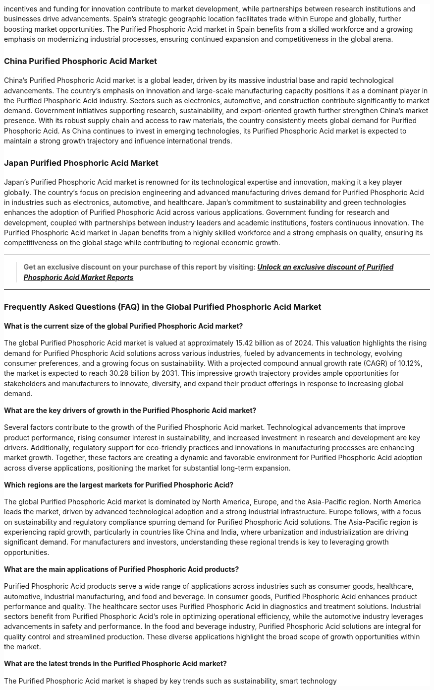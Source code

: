 incentives and funding for innovation contribute to market development, while partnerships between research institutions and businesses drive advancements. Spain&rsquo;s strategic geographic location facilitates trade within Europe and globally, further boosting market opportunities. The Purified Phosphoric Acid market in Spain benefits from a skilled workforce and a growing emphasis on modernizing industrial processes, ensuring continued expansion and competitiveness in the global arena.</p><h3>China Purified Phosphoric Acid Market</h3><p>China&rsquo;s Purified Phosphoric Acid market is a global leader, driven by its massive industrial base and rapid technological advancements. The country&rsquo;s emphasis on innovation and large-scale manufacturing capacity positions it as a dominant player in the Purified Phosphoric Acid industry. Sectors such as electronics, automotive, and construction contribute significantly to market demand. Government initiatives supporting research, sustainability, and export-oriented growth further strengthen China&rsquo;s market presence. With its robust supply chain and access to raw materials, the country consistently meets global demand for Purified Phosphoric Acid. As China continues to invest in emerging technologies, its Purified Phosphoric Acid market is expected to maintain a strong growth trajectory and influence international trends.</p><h3>Japan Purified Phosphoric Acid Market</h3><p>Japan&rsquo;s Purified Phosphoric Acid market is renowned for its technological expertise and innovation, making it a key player globally. The country&rsquo;s focus on precision engineering and advanced manufacturing drives demand for Purified Phosphoric Acid in industries such as electronics, automotive, and healthcare. Japan&rsquo;s commitment to sustainability and green technologies enhances the adoption of Purified Phosphoric Acid across various applications. Government funding for research and development, coupled with partnerships between industry leaders and academic institutions, fosters continuous innovation. The Purified Phosphoric Acid market in Japan benefits from a highly skilled workforce and a strong emphasis on quality, ensuring its competitiveness on the global stage while contributing to regional economic growth.</p><hr /><blockquote><p><strong>Get an exclusive discount on your purchase of this report by visiting: <em><a href="://marketresearchpulse.com/ask-for-discount/16181?utm_source=Github&amp;utm_medium=022">Unlock an exclusive discount of Purified Phosphoric Acid Market Reports</a></em>&nbsp;</strong></p></blockquote><hr /><h3>Frequently Asked Questions (FAQ) in the Global Purified Phosphoric Acid Market</h3><p><strong>What is the current size of the global Purified Phosphoric Acid market?</strong></p><p>The global Purified Phosphoric Acid market is valued at approximately 15.42 billion as of 2024. This valuation highlights the rising demand for Purified Phosphoric Acid solutions across various industries, fueled by advancements in technology, evolving consumer preferences, and a growing focus on sustainability. With a projected compound annual growth rate (CAGR) of 10.12%, the market is expected to reach 30.28 billion by 2031. This impressive growth trajectory provides ample opportunities for stakeholders and manufacturers to innovate, diversify, and expand their product offerings in response to increasing global demand.</p><p><strong>What are the key drivers of growth in the Purified Phosphoric Acid market?</strong></p><p>Several factors contribute to the growth of the Purified Phosphoric Acid market. Technological advancements that improve product performance, rising consumer interest in sustainability, and increased investment in research and development are key drivers. Additionally, regulatory support for eco-friendly practices and innovations in manufacturing processes are enhancing market growth. Together, these factors are creating a dynamic and favorable environment for Purified Phosphoric Acid adoption across diverse applications, positioning the market for substantial long-term expansion.</p><p><strong>Which regions are the largest markets for Purified Phosphoric Acid?</strong></p><p>The global Purified Phosphoric Acid market is dominated by North America, Europe, and the Asia-Pacific region. North America leads the market, driven by advanced technological adoption and a strong industrial infrastructure. Europe follows, with a focus on sustainability and regulatory compliance spurring demand for Purified Phosphoric Acid solutions. The Asia-Pacific region is experiencing rapid growth, particularly in countries like China and India, where urbanization and industrialization are driving significant demand. For manufacturers and investors, understanding these regional trends is key to leveraging growth opportunities.</p><p><strong>What are the main applications of Purified Phosphoric Acid products?</strong></p><p>Purified Phosphoric Acid products serve a wide range of applications across industries such as consumer goods, healthcare, automotive, industrial manufacturing, and food and beverage. In consumer goods, Purified Phosphoric Acid enhances product performance and quality. The healthcare sector uses Purified Phosphoric Acid in diagnostics and treatment solutions. Industrial sectors benefit from Purified Phosphoric Acid&rsquo;s role in optimizing operational efficiency, while the automotive industry leverages advancements in safety and performance. In the food and beverage industry, Purified Phosphoric Acid solutions are integral for quality control and streamlined production. These diverse applications highlight the broad scope of growth opportunities within the market.</p><p><strong>What are the latest trends in the Purified Phosphoric Acid market?</strong></p><p>The Purified Phosphoric Acid market is shaped by key trends such as sustainability, smart technology